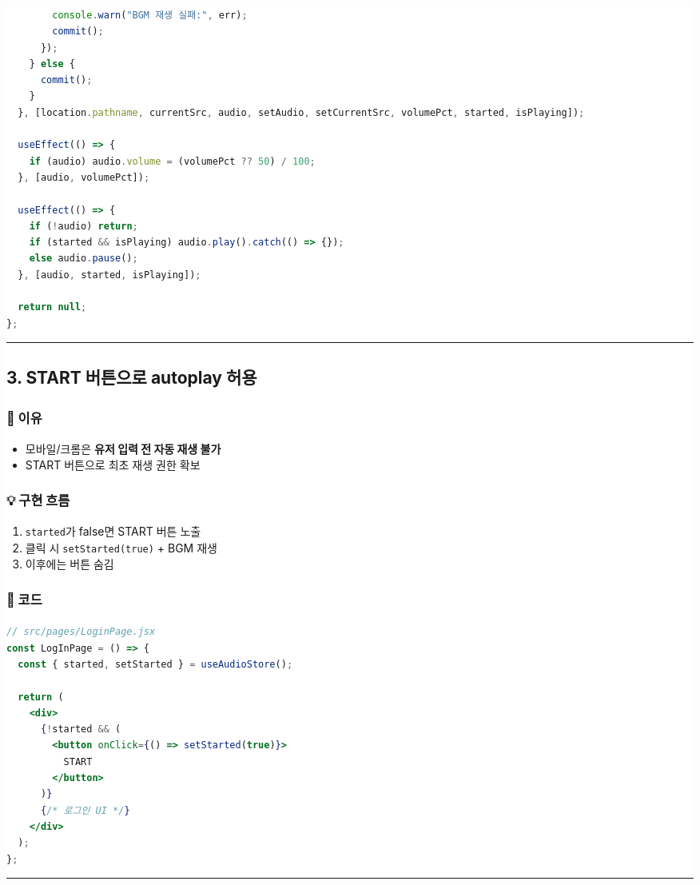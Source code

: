 ```jsx
        console.warn("BGM 재생 실패:", err);
        commit();
      });
    } else {
      commit();
    }
  }, [location.pathname, currentSrc, audio, setAudio, setCurrentSrc, volumePct, started, isPlaying]);

  useEffect(() => {
    if (audio) audio.volume = (volumePct ?? 50) / 100;
  }, [audio, volumePct]);

  useEffect(() => {
    if (!audio) return;
    if (started && isPlaying) audio.play().catch(() => {});
    else audio.pause();
  }, [audio, started, isPlaying]);

  return null;
};
```

---

## 3. START 버튼으로 autoplay 허용

### 📝 이유

- 모바일/크롬은 **유저 입력 전 자동 재생 불가**
- START 버튼으로 최초 재생 권한 확보

### 💡 구현 흐름

1. `started`가 false면 START 버튼 노출
2. 클릭 시 `setStarted(true)` + BGM 재생
3. 이후에는 버튼 숨김

### 📌 코드

```jsx
// src/pages/LoginPage.jsx
const LogInPage = () => {
  const { started, setStarted } = useAudioStore();

  return (
    <div>
      {!started && (
        <button onClick={() => setStarted(true)}>
          START
        </button>
      )}
      {/* 로그인 UI */}
    </div>
  );
};
```

---